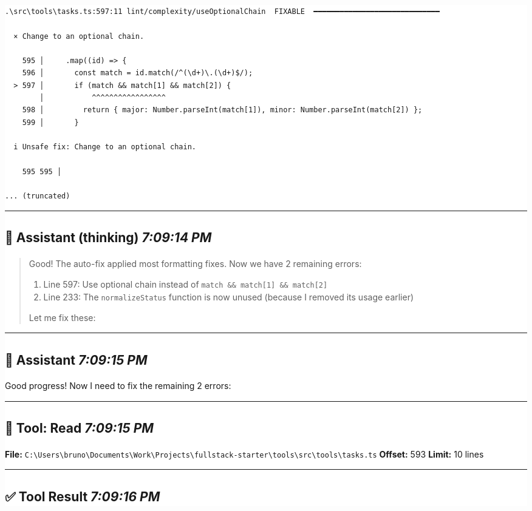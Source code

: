 ```
.\src\tools\tasks.ts:597:11 lint/complexity/useOptionalChain  FIXABLE  ━━━━━━━━━━━━━━━━━━━━━━━━━━━━━

  × Change to an optional chain.
  
    595 │     .map((id) => {
    596 │       const match = id.match(/^(\d+)\.(\d+)$/);
  > 597 │       if (match && match[1] && match[2]) {
        │           ^^^^^^^^^^^^^^^^^
    598 │         return { major: Number.parseInt(match[1]), minor: Number.parseInt(match[2]) };
    599 │       }
  
  i Unsafe fix: Change to an optional chain.
  
    595 595 │     

... (truncated)
```

---

## 🧠 Assistant (thinking) _7:09:14 PM_

> 
> 
> 
> 
> Good! The auto-fix applied most formatting fixes. Now we have 2 remaining errors:
> 
> 1. Line 597: Use optional chain instead of `match && match[1] && match[2]`
> 2. Line 233: The `normalizeStatus` function is now unused (because I removed its usage earlier)
> 
> Let me fix these:

---

## 🤖 Assistant _7:09:15 PM_

Good progress! Now I need to fix the remaining 2 errors:

---

## 🔧 Tool: Read _7:09:15 PM_

**File:** `C:\Users\bruno\Documents\Work\Projects\fullstack-starter\tools\src\tools\tasks.ts`
**Offset:** 593
**Limit:** 10 lines

---

## ✅ Tool Result _7:09:16 PM_
